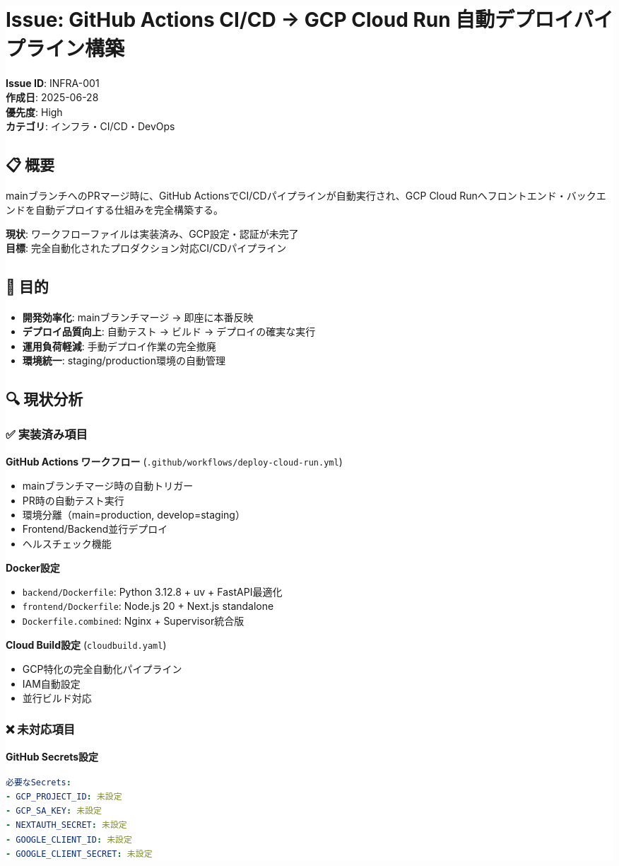 # Issue: GitHub Actions CI/CD → GCP Cloud Run 自動デプロイパイプライン構築

**Issue ID**: INFRA-001  
**作成日**: 2025-06-28  
**優先度**: High  
**カテゴリ**: インフラ・CI/CD・DevOps  

## 📋 概要

mainブランチへのPRマージ時に、GitHub ActionsでCI/CDパイプラインが自動実行され、GCP Cloud Runへフロントエンド・バックエンドを自動デプロイする仕組みを完全構築する。

**現状**: ワークフローファイルは実装済み、GCP設定・認証が未完了  
**目標**: 完全自動化されたプロダクション対応CI/CDパイプライン

## 🎯 目的

- **開発効率化**: mainブランチマージ → 即座に本番反映
- **デプロイ品質向上**: 自動テスト → ビルド → デプロイの確実な実行
- **運用負荷軽減**: 手動デプロイ作業の完全撤廃
- **環境統一**: staging/production環境の自動管理

## 🔍 現状分析

### ✅ 実装済み項目

**GitHub Actions ワークフロー** (`.github/workflows/deploy-cloud-run.yml`)
- mainブランチマージ時の自動トリガー
- PR時の自動テスト実行
- 環境分離（main=production, develop=staging）
- Frontend/Backend並行デプロイ
- ヘルスチェック機能

**Docker設定**
- `backend/Dockerfile`: Python 3.12.8 + uv + FastAPI最適化
- `frontend/Dockerfile`: Node.js 20 + Next.js standalone
- `Dockerfile.combined`: Nginx + Supervisor統合版

**Cloud Build設定** (`cloudbuild.yaml`)
- GCP特化の完全自動化パイプライン
- IAM自動設定
- 並行ビルド対応

### ❌ 未対応項目

**GitHub Secrets設定**
```yaml
必要なSecrets:
- GCP_PROJECT_ID: 未設定
- GCP_SA_KEY: 未設定  
- NEXTAUTH_SECRET: 未設定
- GOOGLE_CLIENT_ID: 未設定
- GOOGLE_CLIENT_SECRET: 未設定
```
